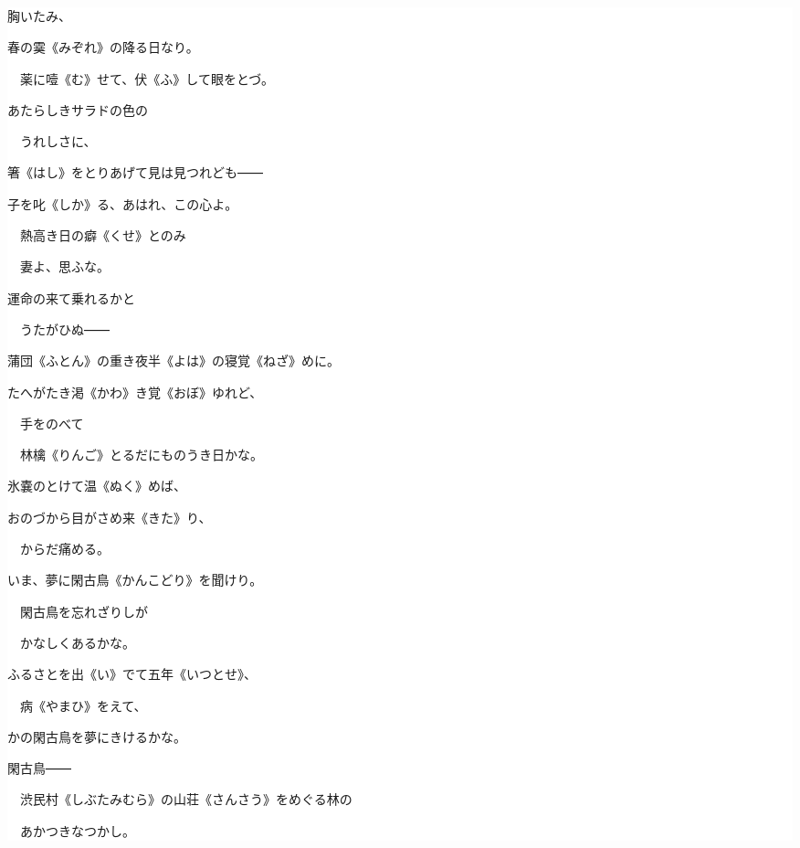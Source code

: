 

胸いたみ、

春の霙《みぞれ》の降る日なり。

　薬に噎《む》せて、伏《ふ》して眼をとづ。



あたらしきサラドの色の

　うれしさに、

箸《はし》をとりあげて見は見つれども――



子を叱《しか》る、あはれ、この心よ。

　熱高き日の癖《くせ》とのみ

　妻よ、思ふな。



運命の来て乗れるかと

　うたがひぬ――

蒲団《ふとん》の重き夜半《よは》の寝覚《ねざ》めに。



たへがたき渇《かわ》き覚《おぼ》ゆれど、

　手をのべて

　林檎《りんご》とるだにものうき日かな。



氷嚢のとけて温《ぬく》めば、

おのづから目がさめ来《きた》り、

　からだ痛める。



いま、夢に閑古鳥《かんこどり》を聞けり。

　閑古鳥を忘れざりしが

　かなしくあるかな。



ふるさとを出《い》でて五年《いつとせ》、

　病《やまひ》をえて、

かの閑古鳥を夢にきけるかな。



閑古鳥――

　渋民村《しぶたみむら》の山荘《さんさう》をめぐる林の

　あかつきなつかし。
